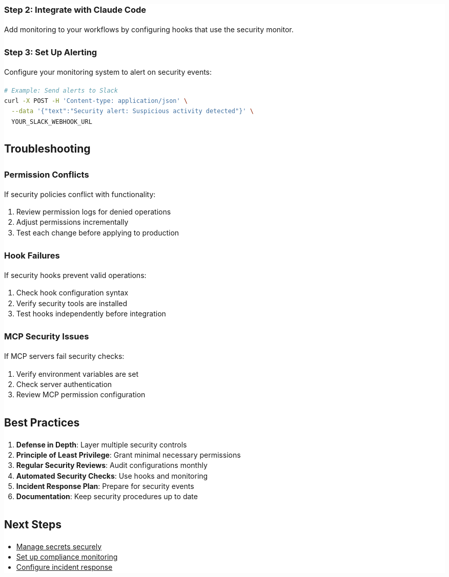 ### Step 2: Integrate with Claude Code

Add monitoring to your workflows by configuring hooks that use the security monitor.

### Step 3: Set Up Alerting

Configure your monitoring system to alert on security events:

```bash
# Example: Send alerts to Slack
curl -X POST -H 'Content-type: application/json' \
  --data '{"text":"Security alert: Suspicious activity detected"}' \
  YOUR_SLACK_WEBHOOK_URL
```

## Troubleshooting

### Permission Conflicts
If security policies conflict with functionality:
1. Review permission logs for denied operations
2. Adjust permissions incrementally
3. Test each change before applying to production

### Hook Failures
If security hooks prevent valid operations:
1. Check hook configuration syntax
2. Verify security tools are installed
3. Test hooks independently before integration

### MCP Security Issues
If MCP servers fail security checks:
1. Verify environment variables are set
2. Check server authentication
3. Review MCP permission configuration

## Best Practices

1. **Defense in Depth**: Layer multiple security controls
2. **Principle of Least Privilege**: Grant minimal necessary permissions
3. **Regular Security Reviews**: Audit configurations monthly
4. **Automated Security Checks**: Use hooks and monitoring
5. **Incident Response Plan**: Prepare for security events
6. **Documentation**: Keep security procedures up to date

## Next Steps

- [Manage secrets securely](manage-secrets.md)
- [Set up compliance monitoring](setup-compliance.md)
- [Configure incident response](setup-incident-response.md)